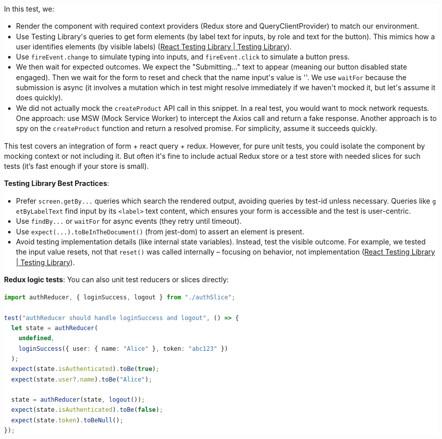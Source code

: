 In this test, we:

- Render the component with required context providers (Redux store and QueryClientProvider) to match our environment.
- Use Testing Library's queries to get form elements (by label text for inputs, by role and text for the button). This mimics how a user identifies elements (by visible labels) ([React Testing Library | Testing Library](https://testing-library.com/docs/react-testing-library/intro/#:~:text=will%20work%20with%20actual%20DOM,sense%20or%20is%20not%20practical)).
- Use `fireEvent.change` to simulate typing into inputs, and `fireEvent.click` to simulate a button press.
- We then wait for expected outcomes. We expect the "Submitting..." text to appear (meaning our button disabled state engaged). Then we wait for the form to reset and check that the name input's value is ''. We use `waitFor` because the submission is async (it involves a mutation which in test might resolve immediately if we haven't mocked it, but let's assume it does quickly).
- We did not actually mock the `createProduct` API call in this snippet. In a real test, you would want to mock network requests. One approach: use MSW (Mock Service Worker) to intercept the Axios call and return a fake response. Another approach is to spy on the `createProduct` function and return a resolved promise. For simplicity, assume it succeeds quickly.

This test covers an integration of form + react query + redux. However, for pure unit tests, you could isolate the component by mocking context or not including it. But often it's fine to include actual Redux store or a test store with needed slices for such tests (it’s fast enough if your store is small).

**Testing Library Best Practices**:

- Prefer `screen.getBy...` queries which search the rendered output, avoiding queries by test-id unless necessary. Queries like `getByLabelText` find input by its `<label>` text content, which ensures your form is accessible and the test is user-centric.
- Use `findBy...` or `waitFor` for async events (they retry until timeout).
- Use `expect(...).toBeInTheDocument()` (from jest-dom) to assert an element is present.
- Avoid testing implementation details (like internal state variables). Instead, test the visible outcome. For example, we tested the input value resets, not that `reset()` was called internally – focusing on behavior, not implementation ([React Testing Library | Testing Library](https://testing-library.com/docs/react-testing-library/intro/#:~:text=,confidence%20they%20can%20give%20you)).

**Redux logic tests**: You can also unit test reducers or slices directly:

```ts
import authReducer, { loginSuccess, logout } from "./authSlice";

test("authReducer should handle loginSuccess and logout", () => {
  let state = authReducer(
    undefined,
    loginSuccess({ user: { name: "Alice" }, token: "abc123" })
  );
  expect(state.isAuthenticated).toBe(true);
  expect(state.user?.name).toBe("Alice");

  state = authReducer(state, logout());
  expect(state.isAuthenticated).toBe(false);
  expect(state.token).toBeNull();
});
```
